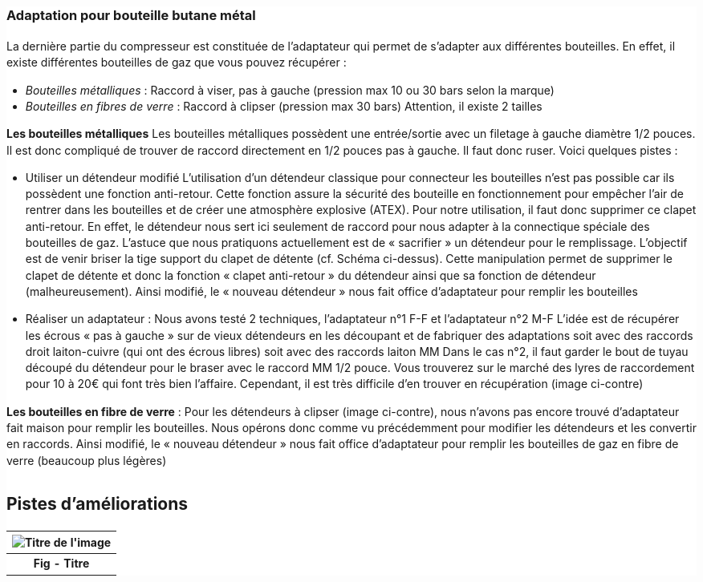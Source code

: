 
### Adaptation pour bouteille butane métal

La dernière partie du compresseur est constituée de l’adaptateur qui permet de s’adapter aux différentes bouteilles. En effet, il existe différentes bouteilles de gaz que vous pouvez récupérer :

* *Bouteilles métalliques* : Raccord à viser, pas à gauche (pression max 10 ou 30 bars selon la marque)
* *Bouteilles en fibres de verre* : Raccord à clipser (pression max 30 bars) Attention, il existe 2 tailles


**Les bouteilles métalliques**
Les bouteilles métalliques possèdent une entrée/sortie avec un filetage à gauche diamètre 1/2 pouces. Il est donc compliqué de trouver de raccord directement en 1/2 pouces pas à gauche. Il faut donc ruser. Voici quelques pistes :

* Utiliser un détendeur modifié 
L’utilisation d’un détendeur classique pour connecteur les bouteilles n’est pas possible car ils possèdent une fonction anti-retour. 
Cette fonction assure la sécurité des bouteille en fonctionnement pour empêcher l’air de rentrer dans les bouteilles et de créer une atmosphère explosive (ATEX). Pour notre utilisation, il faut donc supprimer ce clapet anti-retour.
En effet, le détendeur nous sert ici seulement de raccord pour nous adapter à la connectique spéciale des bouteilles de gaz.
L’astuce que nous pratiquons actuellement est de « sacrifier » un détendeur pour le remplissage. L’objectif est de venir briser la tige support du clapet de détente (cf. Schéma ci-dessus). Cette manipulation permet de supprimer le clapet de détente et donc la fonction « clapet anti-retour » du détendeur ainsi que sa fonction de détendeur (malheureusement). Ainsi modifié, le « nouveau détendeur » nous fait office d’adaptateur pour remplir les bouteilles

* Réaliser un adaptateur : Nous avons testé 2 techniques, l’adaptateur n°1 F-F et l’adaptateur n°2 M-F
L’idée est de récupérer les écrous « pas à gauche » sur de 
vieux détendeurs en les découpant et de fabriquer des adaptations soit avec des raccords droit laiton-cuivre (qui ont des écrous libres) soit avec des raccords laiton MM
Dans le cas n°2, il faut garder le bout de tuyau découpé du détendeur pour le braser avec le raccord MM 1/2 pouce.
Vous trouverez sur le marché des lyres de raccordement pour 10 à 20€ qui font très bien l’affaire. Cependant, il est très difficile d’en trouver en récupération (image ci-contre)


**Les bouteilles en fibre de verre** : Pour les détendeurs à clipser (image ci-contre), nous n’avons pas encore trouvé d’adaptateur fait maison pour remplir les bouteilles. Nous opérons donc comme vu précédemment pour modifier les détendeurs et les convertir en raccords.
Ainsi modifié, le « nouveau détendeur » nous fait office d’adaptateur pour remplir les bouteilles de gaz en fibre de verre (beaucoup plus légères)



## **Pistes d’améliorations**

|![](https://static.wixstatic.com/media/9c0294_10806d3e86b04622b058669f09f2be9c~mv2.png/v1/fill/w_836,h_227,al_c,q_85,usm_0.66_1.00_0.01,enc_auto/banni%C3%A8reinternet_edited.png "Titre de l'image")|
|:--:|
| <b>Fig - Titre</b> |
